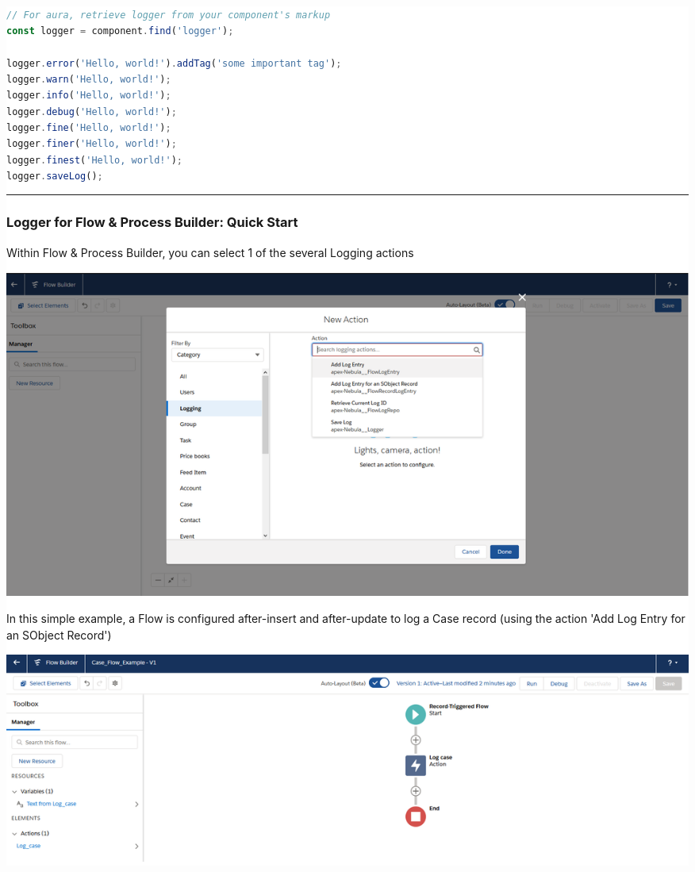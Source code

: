 ```javascript
// For aura, retrieve logger from your component's markup
const logger = component.find('logger');

logger.error('Hello, world!').addTag('some important tag');
logger.warn('Hello, world!');
logger.info('Hello, world!');
logger.debug('Hello, world!');
logger.fine('Hello, world!');
logger.finer('Hello, world!');
logger.finest('Hello, world!');
logger.saveLog();
```

---

### Logger for Flow & Process Builder: Quick Start

Within Flow & Process Builder, you can select 1 of the several Logging actions

![Flow Logger Actions](./images/flow-logger-actions.png)

In this simple example, a Flow is configured after-insert and after-update to log a Case record (using the action 'Add Log Entry for an SObject Record')

![Flow Builder: Log Case](./images/flow-builder-log-case.png)
